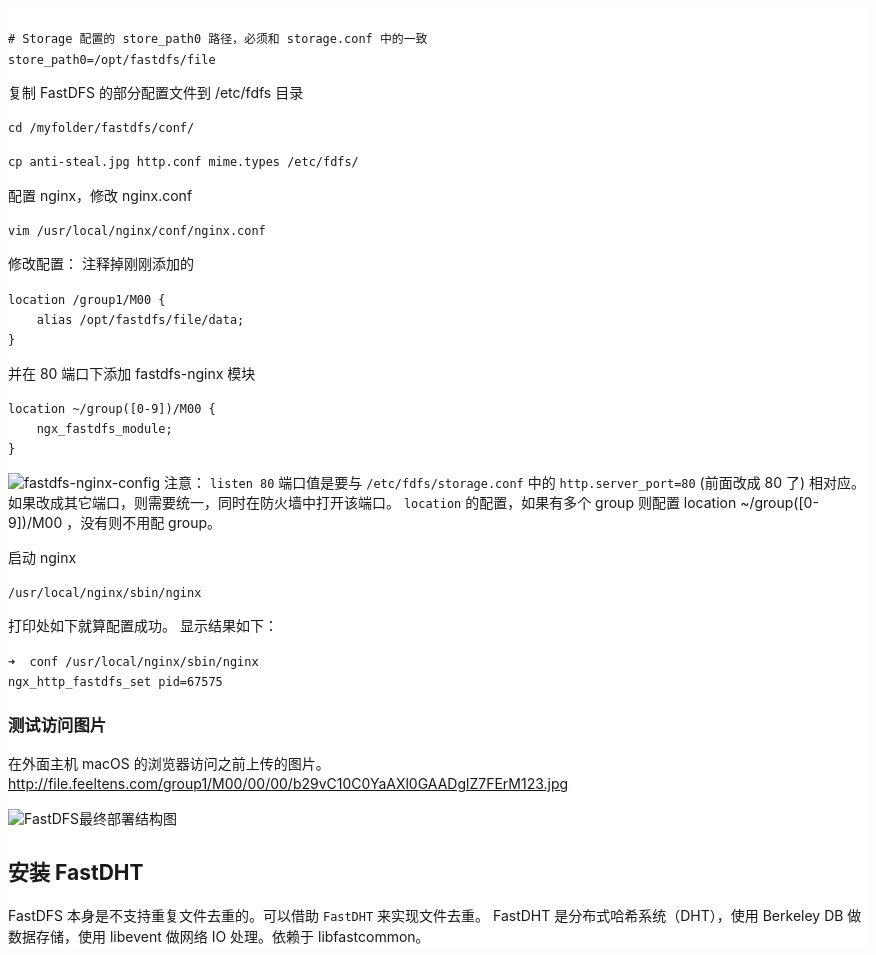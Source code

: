 ```

# Storage 配置的 store_path0 路径，必须和 storage.conf 中的一致
store_path0=/opt/fastdfs/file
```

复制 FastDFS 的部分配置文件到 /etc/fdfs 目录
```shell
cd /myfolder/fastdfs/conf/
```
```shell
cp anti-steal.jpg http.conf mime.types /etc/fdfs/
```

配置 nginx，修改 nginx.conf
```shell
vim /usr/local/nginx/conf/nginx.conf
```
修改配置：
注释掉刚刚添加的
```
location /group1/M00 {
    alias /opt/fastdfs/file/data;
}
```
并在 80 端口下添加 fastdfs-nginx 模块
```
location ~/group([0-9])/M00 {
    ngx_fastdfs_module;
}
```
![fastdfs-nginx-config](https://raw.githubusercontent.com/feeltens/vnote-resources/master/images/20190614000703.png)
注意：
`listen 80` 端口值是要与 `/etc/fdfs/storage.conf` 中的 `http.server_port=80` (前面改成 80 了) 相对应。如果改成其它端口，则需要统一，同时在防火墙中打开该端口。
`location` 的配置，如果有多个 group 则配置 location ~/group([0-9])/M00 ，没有则不用配 group。

启动 nginx
```shell
/usr/local/nginx/sbin/nginx
```
打印处如下就算配置成功。
显示结果如下：
```
➜  conf /usr/local/nginx/sbin/nginx
ngx_http_fastdfs_set pid=67575
```

### 测试访问图片
在外面主机 macOS 的浏览器访问之前上传的图片。
http://file.feeltens.com/group1/M00/00/00/b29vC10C0YaAXl0GAADglZ7FErM123.jpg

![FastDFS最终部署结构图](https://raw.githubusercontent.com/feeltens/vnote-resources/master/images/20190614001052.png)

## 安装 FastDHT
FastDFS 本身是不支持重复文件去重的。可以借助 `FastDHT` 来实现文件去重。
FastDHT 是分布式哈希系统（DHT），使用 Berkeley DB 做数据存储，使用 libevent 做网络 IO 处理。依赖于 libfastcommon。
